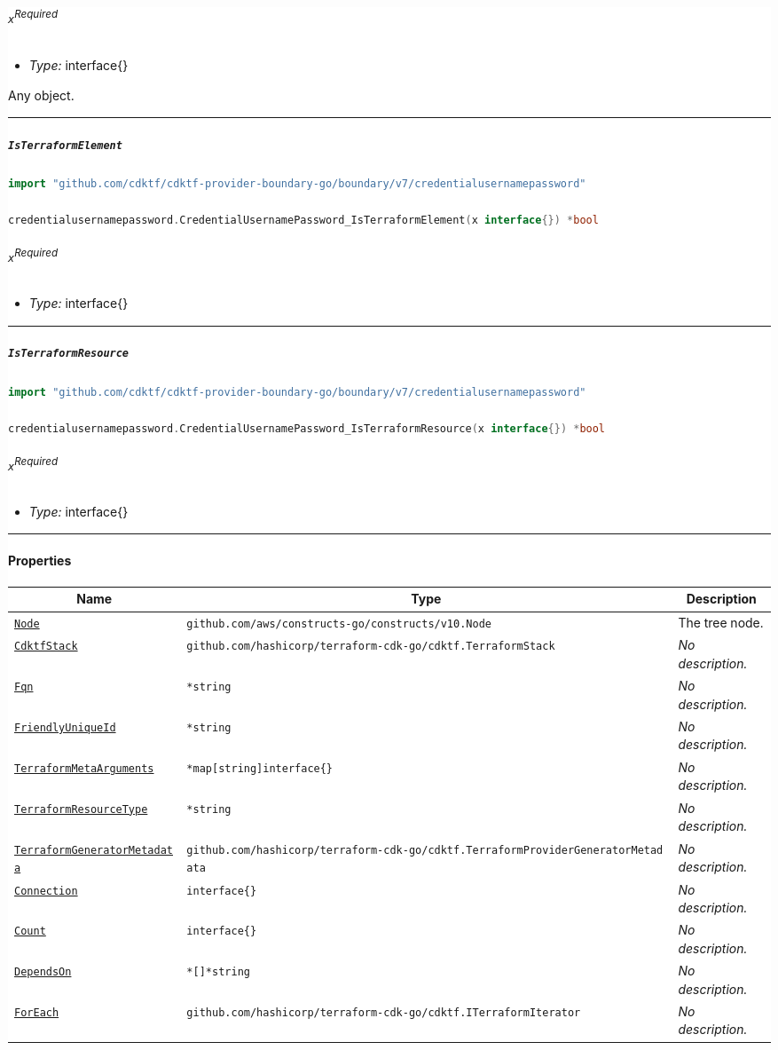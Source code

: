 ###### `x`<sup>Required</sup> <a name="x" id="@cdktf/provider-boundary.credentialUsernamePassword.CredentialUsernamePassword.isConstruct.parameter.x"></a>

- *Type:* interface{}

Any object.

---

##### `IsTerraformElement` <a name="IsTerraformElement" id="@cdktf/provider-boundary.credentialUsernamePassword.CredentialUsernamePassword.isTerraformElement"></a>

```go
import "github.com/cdktf/cdktf-provider-boundary-go/boundary/v7/credentialusernamepassword"

credentialusernamepassword.CredentialUsernamePassword_IsTerraformElement(x interface{}) *bool
```

###### `x`<sup>Required</sup> <a name="x" id="@cdktf/provider-boundary.credentialUsernamePassword.CredentialUsernamePassword.isTerraformElement.parameter.x"></a>

- *Type:* interface{}

---

##### `IsTerraformResource` <a name="IsTerraformResource" id="@cdktf/provider-boundary.credentialUsernamePassword.CredentialUsernamePassword.isTerraformResource"></a>

```go
import "github.com/cdktf/cdktf-provider-boundary-go/boundary/v7/credentialusernamepassword"

credentialusernamepassword.CredentialUsernamePassword_IsTerraformResource(x interface{}) *bool
```

###### `x`<sup>Required</sup> <a name="x" id="@cdktf/provider-boundary.credentialUsernamePassword.CredentialUsernamePassword.isTerraformResource.parameter.x"></a>

- *Type:* interface{}

---

#### Properties <a name="Properties" id="Properties"></a>

| **Name** | **Type** | **Description** |
| --- | --- | --- |
| <code><a href="#@cdktf/provider-boundary.credentialUsernamePassword.CredentialUsernamePassword.property.node">Node</a></code> | <code>github.com/aws/constructs-go/constructs/v10.Node</code> | The tree node. |
| <code><a href="#@cdktf/provider-boundary.credentialUsernamePassword.CredentialUsernamePassword.property.cdktfStack">CdktfStack</a></code> | <code>github.com/hashicorp/terraform-cdk-go/cdktf.TerraformStack</code> | *No description.* |
| <code><a href="#@cdktf/provider-boundary.credentialUsernamePassword.CredentialUsernamePassword.property.fqn">Fqn</a></code> | <code>*string</code> | *No description.* |
| <code><a href="#@cdktf/provider-boundary.credentialUsernamePassword.CredentialUsernamePassword.property.friendlyUniqueId">FriendlyUniqueId</a></code> | <code>*string</code> | *No description.* |
| <code><a href="#@cdktf/provider-boundary.credentialUsernamePassword.CredentialUsernamePassword.property.terraformMetaArguments">TerraformMetaArguments</a></code> | <code>*map[string]interface{}</code> | *No description.* |
| <code><a href="#@cdktf/provider-boundary.credentialUsernamePassword.CredentialUsernamePassword.property.terraformResourceType">TerraformResourceType</a></code> | <code>*string</code> | *No description.* |
| <code><a href="#@cdktf/provider-boundary.credentialUsernamePassword.CredentialUsernamePassword.property.terraformGeneratorMetadata">TerraformGeneratorMetadata</a></code> | <code>github.com/hashicorp/terraform-cdk-go/cdktf.TerraformProviderGeneratorMetadata</code> | *No description.* |
| <code><a href="#@cdktf/provider-boundary.credentialUsernamePassword.CredentialUsernamePassword.property.connection">Connection</a></code> | <code>interface{}</code> | *No description.* |
| <code><a href="#@cdktf/provider-boundary.credentialUsernamePassword.CredentialUsernamePassword.property.count">Count</a></code> | <code>interface{}</code> | *No description.* |
| <code><a href="#@cdktf/provider-boundary.credentialUsernamePassword.CredentialUsernamePassword.property.dependsOn">DependsOn</a></code> | <code>*[]*string</code> | *No description.* |
| <code><a href="#@cdktf/provider-boundary.credentialUsernamePassword.CredentialUsernamePassword.property.forEach">ForEach</a></code> | <code>github.com/hashicorp/terraform-cdk-go/cdktf.ITerraformIterator</code> | *No description.* |